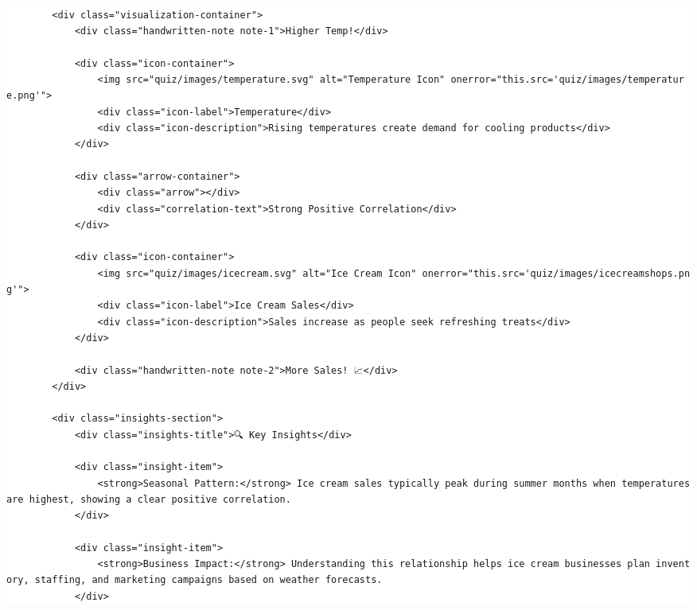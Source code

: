             <div class="visualization-container">
                <div class="handwritten-note note-1">Higher Temp!</div>
                
                <div class="icon-container">
                    <img src="quiz/images/temperature.svg" alt="Temperature Icon" onerror="this.src='quiz/images/temperature.png'">
                    <div class="icon-label">Temperature</div>
                    <div class="icon-description">Rising temperatures create demand for cooling products</div>
                </div>

                <div class="arrow-container">
                    <div class="arrow"></div>
                    <div class="correlation-text">Strong Positive Correlation</div>
                </div>

                <div class="icon-container">
                    <img src="quiz/images/icecream.svg" alt="Ice Cream Icon" onerror="this.src='quiz/images/icecreamshops.png'">
                    <div class="icon-label">Ice Cream Sales</div>
                    <div class="icon-description">Sales increase as people seek refreshing treats</div>
                </div>

                <div class="handwritten-note note-2">More Sales! 📈</div>
            </div>

            <div class="insights-section">
                <div class="insights-title">🔍 Key Insights</div>
                
                <div class="insight-item">
                    <strong>Seasonal Pattern:</strong> Ice cream sales typically peak during summer months when temperatures are highest, showing a clear positive correlation.
                </div>
                
                <div class="insight-item">
                    <strong>Business Impact:</strong> Understanding this relationship helps ice cream businesses plan inventory, staffing, and marketing campaigns based on weather forecasts.
                </div>
                